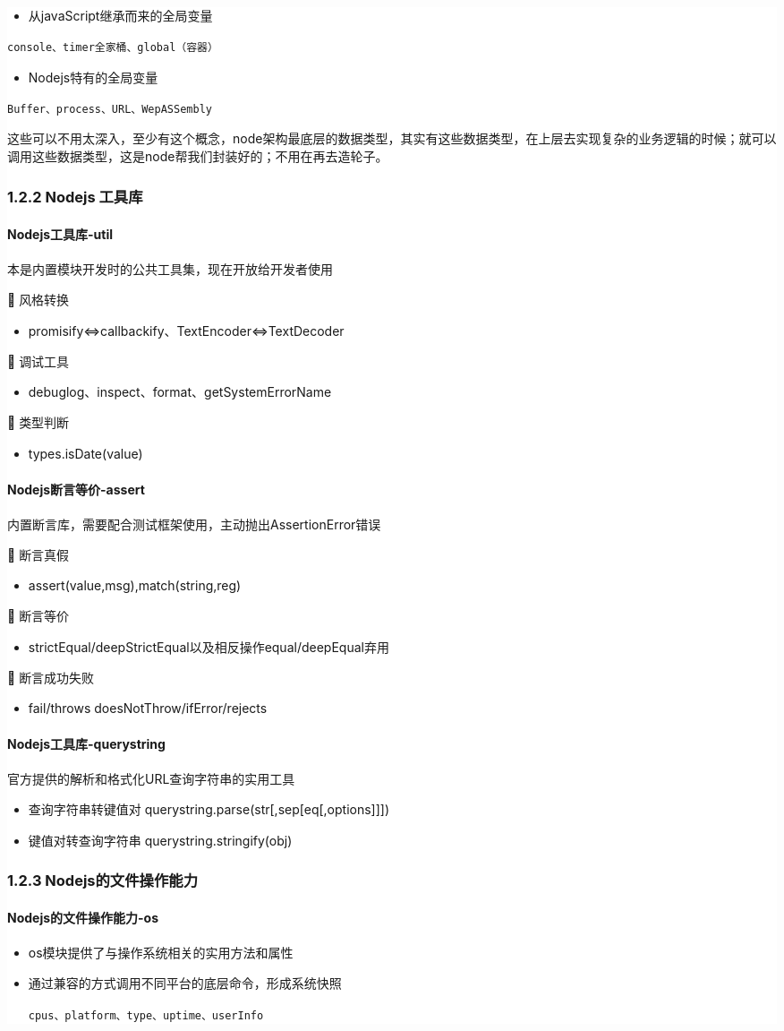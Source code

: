 - 从javaScript继承而来的全局变量

 `console、timer全家桶、global（容器）`

- Nodejs特有的全局变量

`Buffer、process、URL、WepASSembly`


这些可以不用太深入，至少有这个概念，node架构最底层的数据类型，其实有这些数据类型，在上层去实现复杂的业务逻辑的时候；就可以调用这些数据类型，这是node帮我们封装好的；不用在再去造轮子。

### 1.2.2 Nodejs 工具库

#### Nodejs工具库-util

本是内置模块开发时的公共工具集，现在开放给开发者使用

:tomato: 风格转换

  - promisify<=>callbackify、TextEncoder<=>TextDecoder

:tomato: 调试工具

 - debuglog、inspect、format、getSystemErrorName

:tomato: 类型判断

 - types.isDate(value)

 #### Nodejs断言等价-assert

 内置断言库，需要配合测试框架使用，主动抛出AssertionError错误

 :tomato: 断言真假

 - assert(value,msg),match(string,reg)

 :tomato: 断言等价

 - strictEqual/deepStrictEqual以及相反操作equal/deepEqual弃用

 :tomato: 断言成功失败

 - fail/throws doesNotThrow/ifError/rejects

#### Nodejs工具库-querystring

官方提供的解析和格式化URL查询字符串的实用工具

- 查询字符串转键值对 querystring.parse(str[,sep[eq[,options]]])

- 键值对转查询字符串 querystring.stringify(obj)

### 1.2.3 Nodejs的文件操作能力

#### Nodejs的文件操作能力-os

- os模块提供了与操作系统相关的实用方法和属性

- 通过兼容的方式调用不同平台的底层命令，形成系统快照

  `cpus、platform、type、uptime、userInfo`
